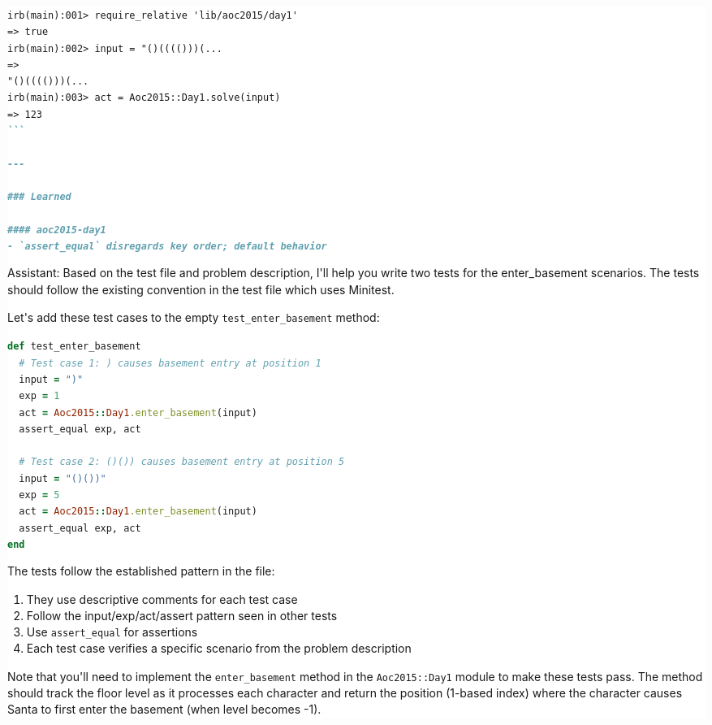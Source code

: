 ````markdown
irb(main):001> require_relative 'lib/aoc2015/day1'
=> true
irb(main):002> input = "()(((()))(...
=> 
"()(((()))(...
irb(main):003> act = Aoc2015::Day1.solve(input)
=> 123
```

---

### Learned

#### aoc2015-day1
- `assert_equal` disregards key order; default behavior
````


Assistant: 
Based on the test file and problem description, I'll help you write two tests for the enter_basement scenarios. The tests should follow the existing convention in the test file which uses Minitest.

Let's add these test cases to the empty `test_enter_basement` method:

```ruby
def test_enter_basement
  # Test case 1: ) causes basement entry at position 1
  input = ")"
  exp = 1
  act = Aoc2015::Day1.enter_basement(input)
  assert_equal exp, act

  # Test case 2: ()()) causes basement entry at position 5
  input = "()())"
  exp = 5
  act = Aoc2015::Day1.enter_basement(input)
  assert_equal exp, act
end
```

The tests follow the established pattern in the file:
1. They use descriptive comments for each test case
2. Follow the input/exp/act/assert pattern seen in other tests
3. Use `assert_equal` for assertions
4. Each test case verifies a specific scenario from the problem description

Note that you'll need to implement the `enter_basement` method in the `Aoc2015::Day1` module to make these tests pass. The method should track the floor level as it processes each character and return the position (1-based index) where the character causes Santa to first enter the basement (when level becomes -1).

